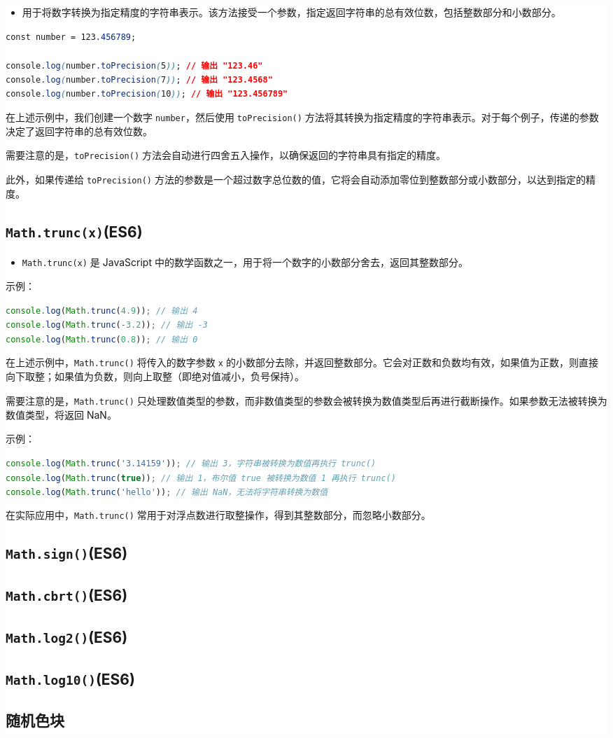 - 用于将数字转换为指定精度的字符串表示。该方法接受一个参数，指定返回字符串的总有效位数，包括整数部分和小数部分。

```css
const number = 123.456789;

console.log(number.toPrecision(5)); // 输出 "123.46"
console.log(number.toPrecision(7)); // 输出 "123.4568"
console.log(number.toPrecision(10)); // 输出 "123.456789"

```

在上述示例中，我们创建一个数字 `number`，然后使用 `toPrecision()` 方法将其转换为指定精度的字符串表示。对于每个例子，传递的参数决定了返回字符串的总有效位数。

需要注意的是，`toPrecision()` 方法会自动进行四舍五入操作，以确保返回的字符串具有指定的精度。

此外，如果传递给 `toPrecision()` 方法的参数是一个超过数字总位数的值，它将会自动添加零位到整数部分或小数部分，以达到指定的精度。

## `Math.trunc(x)`(ES6)

- `Math.trunc(x)` 是 JavaScript 中的数学函数之一，用于将一个数字的小数部分舍去，返回其整数部分。

示例：

```javascript
console.log(Math.trunc(4.9)); // 输出 4
console.log(Math.trunc(-3.2)); // 输出 -3
console.log(Math.trunc(0.8)); // 输出 0
```

在上述示例中，`Math.trunc()` 将传入的数字参数 `x` 的小数部分去除，并返回整数部分。它会对正数和负数均有效，如果值为正数，则直接向下取整；如果值为负数，则向上取整（即绝对值减小，负号保持）。

需要注意的是，`Math.trunc()` 只处理数值类型的参数，而非数值类型的参数会被转换为数值类型后再进行截断操作。如果参数无法被转换为数值类型，将返回 NaN。

示例：

```javascript
console.log(Math.trunc('3.14159')); // 输出 3，字符串被转换为数值再执行 trunc()
console.log(Math.trunc(true)); // 输出 1，布尔值 true 被转换为数值 1 再执行 trunc()
console.log(Math.trunc('hello')); // 输出 NaN，无法将字符串转换为数值
```

在实际应用中，`Math.trunc()` 常用于对浮点数进行取整操作，得到其整数部分，而忽略小数部分。

## `Math.sign()`(ES6)

## `Math.cbrt()`(ES6)

## `Math.log2()`(ES6)

## `Math.log10()`(ES6)

## 随机色块

